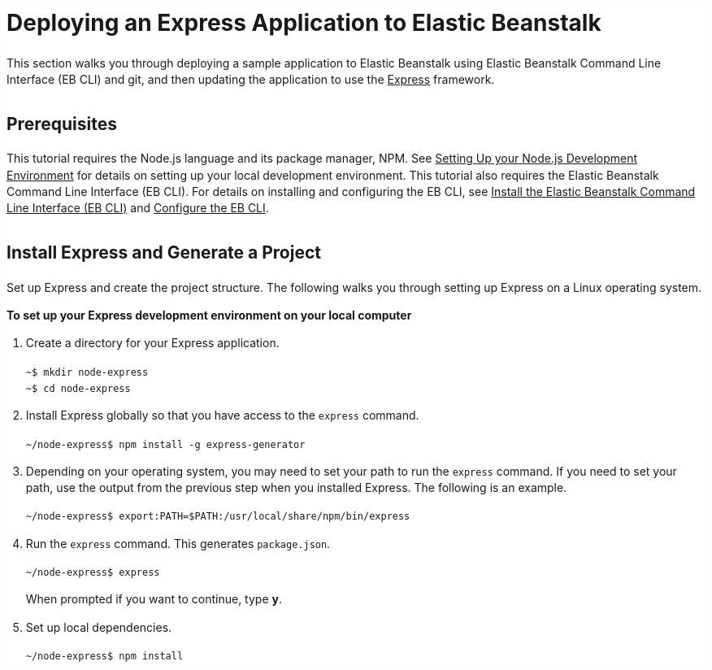 # Deploying an Express Application to Elastic Beanstalk<a name="create_deploy_nodejs_express"></a>

This section walks you through deploying a sample application to Elastic Beanstalk using Elastic Beanstalk Command Line Interface \(EB CLI\) and git, and then updating the application to use the [Express](http://expressjs.com/) framework\. 

## Prerequisites<a name="nodejs-express-tutorial-prerequisites"></a>

This tutorial requires the Node\.js language and its package manager, NPM\. See [Setting Up your Node\.js Development Environment](nodejs-devenv.md) for details on setting up your local development environment\. This tutorial also requires the Elastic Beanstalk Command Line Interface \(EB CLI\)\. For details on installing and configuring the EB CLI, see [Install the Elastic Beanstalk Command Line Interface \(EB CLI\)](eb-cli3-install.md) and [Configure the EB CLI](eb-cli3-configuration.md)\.

## Install Express and Generate a Project<a name="create_deploy_nodejs_express_setup"></a>

Set up Express and create the project structure\. The following walks you through setting up Express on a Linux operating system\.

**To set up your Express development environment on your local computer**

1. Create a directory for your Express application\.

   ```
   ~$ mkdir node-express
   ~$ cd node-express
   ```

1. Install Express globally so that you have access to the `express` command\.

   ```
   ~/node-express$ npm install -g express-generator
   ```

1. Depending on your operating system, you may need to set your path to run the `express` command\. If you need to set your path, use the output from the previous step when you installed Express\. The following is an example\. 

   ```
   ~/node-express$ export:PATH=$PATH:/usr/local/share/npm/bin/express
   ```

1. Run the `express` command\. This generates `package.json`\. 

   ```
   ~/node-express$ express
   ```

   When prompted if you want to continue, type **y**\.

1. Set up local dependencies\.

   ```
   ~/node-express$ npm install
   ```
